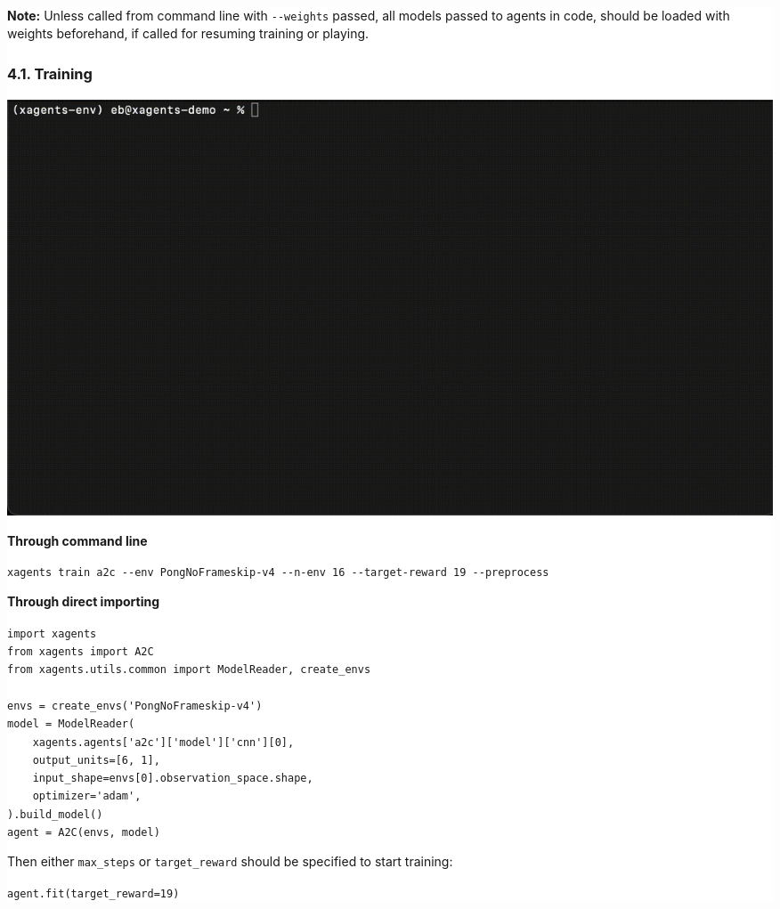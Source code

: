 **Note:** Unless called from command line with `--weights` passed,
all models passed to agents in code, should be loaded with weights 
beforehand, if called for resuming training or playing.

### **4.1. Training**

![training](/assets/training.gif)

**Through command line**

    xagents train a2c --env PongNoFrameskip-v4 --n-env 16 --target-reward 19 --preprocess

**Through direct importing**

    import xagents
    from xagents import A2C
    from xagents.utils.common import ModelReader, create_envs
    
    envs = create_envs('PongNoFrameskip-v4')
    model = ModelReader(
        xagents.agents['a2c']['model']['cnn'][0],
        output_units=[6, 1],
        input_shape=envs[0].observation_space.shape,
        optimizer='adam',
    ).build_model()
    agent = A2C(envs, model)

    
Then either `max_steps` or `target_reward` should be specified to start training:
    
    agent.fit(target_reward=19)


[contributors-shield]: https://img.shields.io/github/contributors/alternativebug/xagents?style=flat-square
[contributors-url]: https://github.com/alternativebug/xagents/graphs/contributors
[forks-shield]: https://img.shields.io/github/forks/alternativebug/xagents?style=flat-square
[forks-url]: https://github.com/alternativebug/xagents/network/members
[stars-shield]: https://img.shields.io/github/stars/alternativebug/xagents?style=flat-square
[stars-url]: https://github.com/alternativebug/xagents/stargazers
[issues-shield]: https://img.shields.io/github/issues/alternativebug/xagents?style=flat-square
[issues-url]: https://github.com/alternativebug/xagents/issues
[license-shield]: https://img.shields.io/github/license/alternativebug/xagents
[license-url]: https://github.com/alternativebug/xagents/blob/master/LICENSE